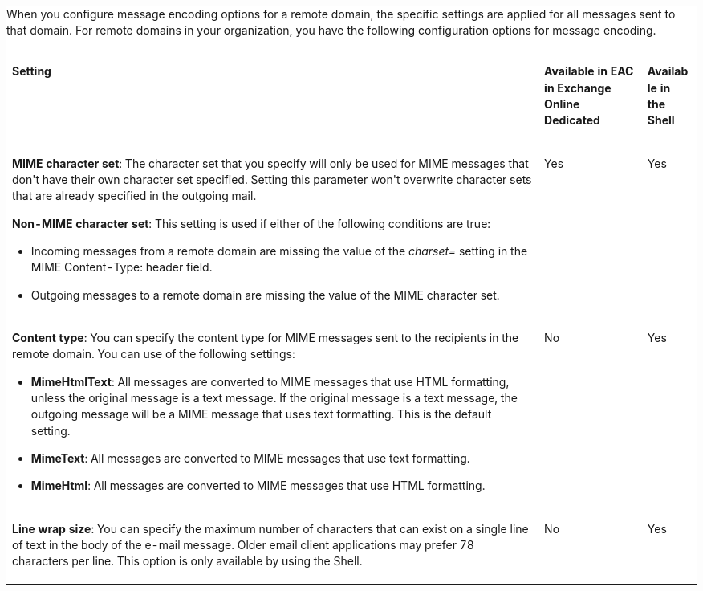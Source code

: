 When you configure message encoding options for a remote domain, the specific settings are applied for all messages sent to that domain. For remote domains in your organization, you have the following configuration options for message encoding.

<table>
<colgroup>
<col  />
<col  />
<col  />
</colgroup>
<tbody>
<tr class="odd">
<td><p><strong>Setting</strong></p></td>
<td><p><strong>Available in EAC in Exchange Online Dedicated</strong></p></td>
<td><p><strong>Available in the Shell</strong></p></td>
</tr>
<tr class="even">
<td><p><strong>MIME character set</strong>: The character set that you specify will only be used for MIME messages that don't have their own character set specified. Setting this parameter won't overwrite character sets that are already specified in the outgoing mail.</p>
<p><strong>Non-MIME character set</strong>: This setting is used if either of the following conditions are true:</p>
<ul>
<li><p>Incoming messages from a remote domain are missing the value of the <em>charset=</em> setting in the MIME Content-Type: header field.</p></li>
<li><p>Outgoing messages to a remote domain are missing the value of the MIME character set.</p></li>
</ul>
<p></p></td>
<td><p>Yes</p></td>
<td><p>Yes</p></td>
</tr>
<tr class="odd">
<td><p><strong>Content type</strong>: You can specify the content type for MIME messages sent to the recipients in the remote domain. You can use of the following settings:</p>
<ul>
<li><p><strong>MimeHtmlText</strong>: All messages are converted to MIME messages that use HTML formatting, unless the original message is a text message. If the original message is a text message, the outgoing message will be a MIME message that uses text formatting. This is the default setting.</p></li>
<li><p><strong>MimeText</strong>: All messages are converted to MIME messages that use text formatting.</p></li>
<li><p><strong>MimeHtml</strong>: All messages are converted to MIME messages that use HTML formatting.</p></li>
</ul></td>
<td><p>No</p></td>
<td><p>Yes</p></td>
</tr>
<tr class="even">
<td><p><strong>Line wrap size</strong>: You can specify the maximum number of characters that can exist on a single line of text in the body of the e-mail message. Older email client applications may prefer 78 characters per line. This option is only available by using the Shell.</p>
<p></p></td>
<td><p>No</p></td>
<td><p>Yes</p></td>
</tr>
</tbody>
</table>
